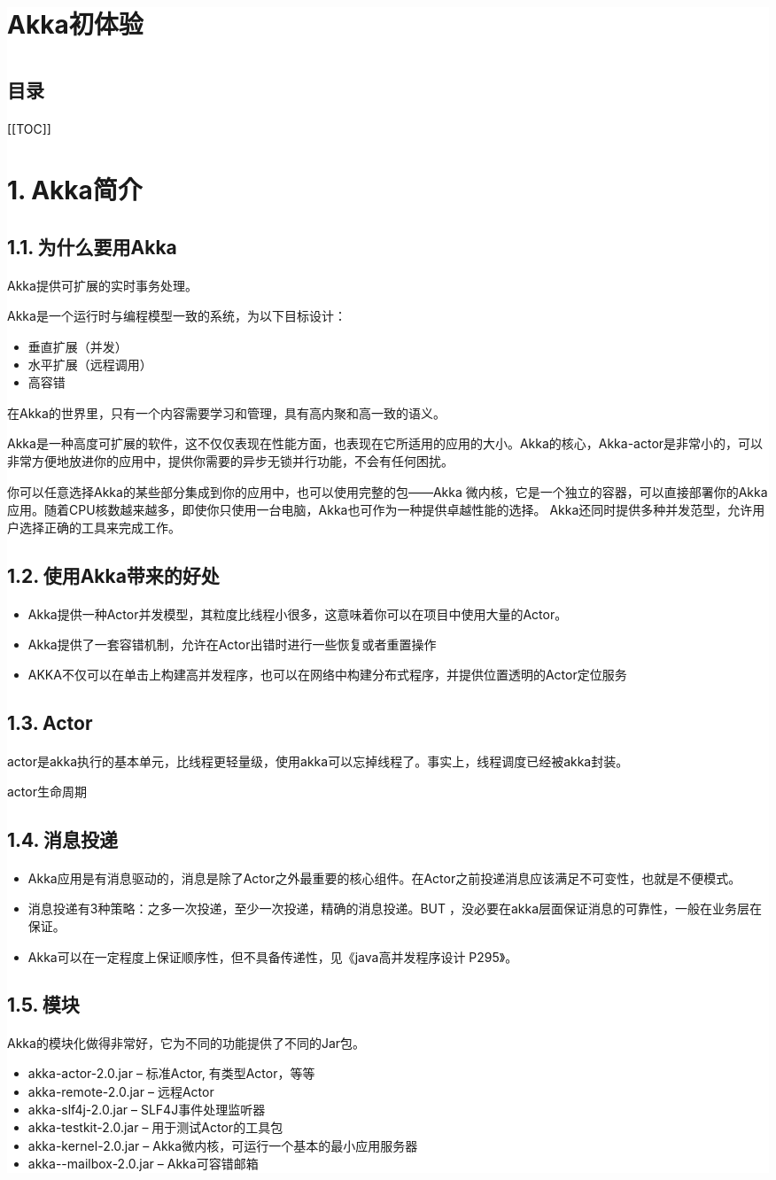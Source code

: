<h1>Akka初体验<h1>

<h2>目录</h2>

[[TOC]]

# 1. Akka简介

## 1.1. 为什么要用Akka

Akka提供可扩展的实时事务处理。

Akka是一个运行时与编程模型一致的系统，为以下目标设计：

* 垂直扩展（并发）
* 水平扩展（远程调用）
* 高容错

在Akka的世界里，只有一个内容需要学习和管理，具有高内聚和高一致的语义。

Akka是一种高度可扩展的软件，这不仅仅表现在性能方面，也表现在它所适用的应用的大小。Akka的核心，Akka-actor是非常小的，可以非常方便地放进你的应用中，提供你需要的异步无锁并行功能，不会有任何困扰。

你可以任意选择Akka的某些部分集成到你的应用中，也可以使用完整的包——Akka 微内核，它是一个独立的容器，可以直接部署你的Akka应用。随着CPU核数越来越多，即使你只使用一台电脑，Akka也可作为一种提供卓越性能的选择。 Akka还同时提供多种并发范型，允许用户选择正确的工具来完成工作。

## 1.2. 使用Akka带来的好处

* Akka提供一种Actor并发模型，其粒度比线程小很多，这意味着你可以在项目中使用大量的Actor。

* Akka提供了一套容错机制，允许在Actor出错时进行一些恢复或者重置操作

* AKKA不仅可以在单击上构建高并发程序，也可以在网络中构建分布式程序，并提供位置透明的Actor定位服务

## 1.3. Actor

actor是akka执行的基本单元，比线程更轻量级，使用akka可以忘掉线程了。事实上，线程调度已经被akka封装。

 actor生命周期

## 1.4. 消息投递

* Akka应用是有消息驱动的，消息是除了Actor之外最重要的核心组件。在Actor之前投递消息应该满足不可变性，也就是不便模式。

* 消息投递有3种策略：之多一次投递，至少一次投递，精确的消息投递。BUT ，没必要在akka层面保证消息的可靠性，一般在业务层在保证。

* Akka可以在一定程度上保证顺序性，但不具备传递性，见《java高并发程序设计 P295》。

## 1.5. 模块

Akka的模块化做得非常好，它为不同的功能提供了不同的Jar包。

* akka-actor-2.0.jar – 标准Actor, 有类型Actor，等等
* akka-remote-2.0.jar – 远程Actor
* akka-slf4j-2.0.jar – SLF4J事件处理监听器
* akka-testkit-2.0.jar – 用于测试Actor的工具包
* akka-kernel-2.0.jar – Akka微内核，可运行一个基本的最小应用服务器
* akka--mailbox-2.0.jar – Akka可容错邮箱
